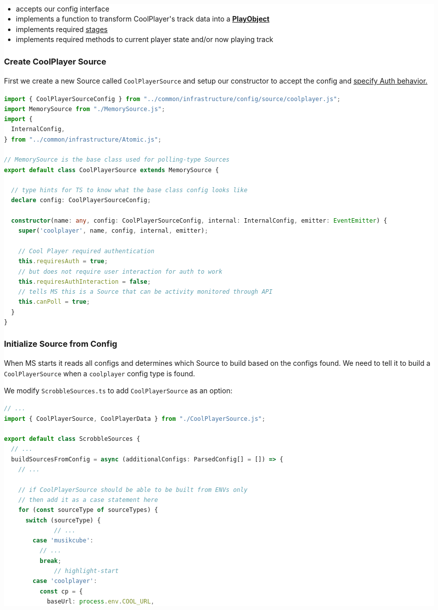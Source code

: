 * accepts our config interface
* implements a function to transform CoolPlayer's track data into a [**PlayObject**](dev-common.md#play-object)
* implements required [stages](dev-common.md#stages)
* implements required methods to current player state and/or now playing track

### Create CoolPlayer Source

First we create a new Source called `CoolPlayerSource` and setup our constructor to accept the config and [specify Auth behavior.](dev-common.md#stage-test-auth)

```ts title="src/backend/sources/SpotifySource.ts"
import { CoolPlayerSourceConfig } from "../common/infrastructure/config/source/coolplayer.js";
import MemorySource from "./MemorySource.js";
import {
  InternalConfig,
} from "../common/infrastructure/Atomic.js";

// MemorySource is the base class used for polling-type Sources
export default class CoolPlayerSource extends MemorySource {

  // type hints for TS to know what the base class config looks like
  declare config: CoolPlayerSourceConfig;

  constructor(name: any, config: CoolPlayerSourceConfig, internal: InternalConfig, emitter: EventEmitter) {
    super('coolplayer', name, config, internal, emitter);

    // Cool Player required authentication
    this.requiresAuth = true;
    // but does not require user interaction for auth to work
    this.requiresAuthInteraction = false;
    // tells MS this is a Source that can be activity monitored through API
    this.canPoll = true;
  }
}
```

### Initialize Source from Config

When MS starts it reads all configs and determines which Source to build based on the configs found. We need to tell it to build a `CoolPlayerSource` when a `coolplayer` config type is found.

We modify `ScrobbleSources.ts` to add `CoolPlayerSource` as an option:

```ts title="src/backend/sources/ScrobbleSources.ts"
// ...
import { CoolPlayerSource, CoolPlayerData } from "./CoolPlayerSource.js";

export default class ScrobbleSources {
  // ...
  buildSourcesFromConfig = async (additionalConfigs: ParsedConfig[] = []) => {
    // ...

    // if CoolPlayerSource should be able to be built from ENVs only 
    // then add it as a case statement here
    for (const sourceType of sourceTypes) {
      switch (sourceType) {
              // ...
        case 'musikcube':
          // ...
          break;
              // highlight-start
        case 'coolplayer':
          const cp = {
            baseUrl: process.env.COOL_URL,
```